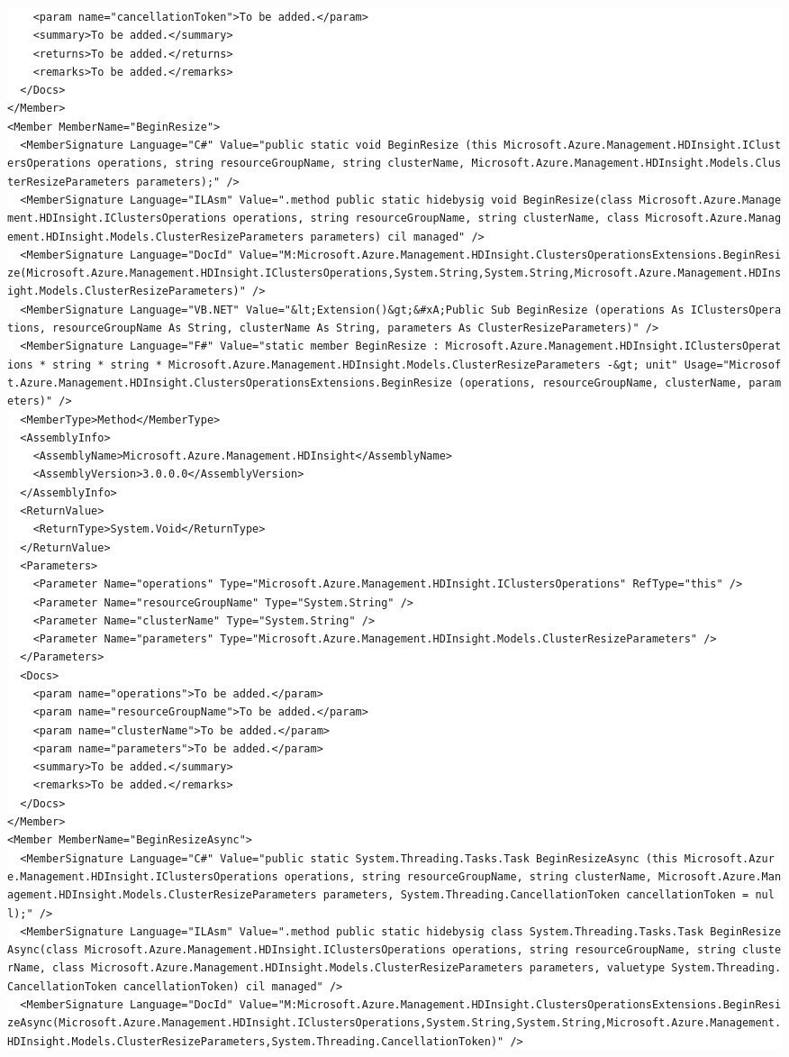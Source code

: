         <param name="cancellationToken">To be added.</param>
        <summary>To be added.</summary>
        <returns>To be added.</returns>
        <remarks>To be added.</remarks>
      </Docs>
    </Member>
    <Member MemberName="BeginResize">
      <MemberSignature Language="C#" Value="public static void BeginResize (this Microsoft.Azure.Management.HDInsight.IClustersOperations operations, string resourceGroupName, string clusterName, Microsoft.Azure.Management.HDInsight.Models.ClusterResizeParameters parameters);" />
      <MemberSignature Language="ILAsm" Value=".method public static hidebysig void BeginResize(class Microsoft.Azure.Management.HDInsight.IClustersOperations operations, string resourceGroupName, string clusterName, class Microsoft.Azure.Management.HDInsight.Models.ClusterResizeParameters parameters) cil managed" />
      <MemberSignature Language="DocId" Value="M:Microsoft.Azure.Management.HDInsight.ClustersOperationsExtensions.BeginResize(Microsoft.Azure.Management.HDInsight.IClustersOperations,System.String,System.String,Microsoft.Azure.Management.HDInsight.Models.ClusterResizeParameters)" />
      <MemberSignature Language="VB.NET" Value="&lt;Extension()&gt;&#xA;Public Sub BeginResize (operations As IClustersOperations, resourceGroupName As String, clusterName As String, parameters As ClusterResizeParameters)" />
      <MemberSignature Language="F#" Value="static member BeginResize : Microsoft.Azure.Management.HDInsight.IClustersOperations * string * string * Microsoft.Azure.Management.HDInsight.Models.ClusterResizeParameters -&gt; unit" Usage="Microsoft.Azure.Management.HDInsight.ClustersOperationsExtensions.BeginResize (operations, resourceGroupName, clusterName, parameters)" />
      <MemberType>Method</MemberType>
      <AssemblyInfo>
        <AssemblyName>Microsoft.Azure.Management.HDInsight</AssemblyName>
        <AssemblyVersion>3.0.0.0</AssemblyVersion>
      </AssemblyInfo>
      <ReturnValue>
        <ReturnType>System.Void</ReturnType>
      </ReturnValue>
      <Parameters>
        <Parameter Name="operations" Type="Microsoft.Azure.Management.HDInsight.IClustersOperations" RefType="this" />
        <Parameter Name="resourceGroupName" Type="System.String" />
        <Parameter Name="clusterName" Type="System.String" />
        <Parameter Name="parameters" Type="Microsoft.Azure.Management.HDInsight.Models.ClusterResizeParameters" />
      </Parameters>
      <Docs>
        <param name="operations">To be added.</param>
        <param name="resourceGroupName">To be added.</param>
        <param name="clusterName">To be added.</param>
        <param name="parameters">To be added.</param>
        <summary>To be added.</summary>
        <remarks>To be added.</remarks>
      </Docs>
    </Member>
    <Member MemberName="BeginResizeAsync">
      <MemberSignature Language="C#" Value="public static System.Threading.Tasks.Task BeginResizeAsync (this Microsoft.Azure.Management.HDInsight.IClustersOperations operations, string resourceGroupName, string clusterName, Microsoft.Azure.Management.HDInsight.Models.ClusterResizeParameters parameters, System.Threading.CancellationToken cancellationToken = null);" />
      <MemberSignature Language="ILAsm" Value=".method public static hidebysig class System.Threading.Tasks.Task BeginResizeAsync(class Microsoft.Azure.Management.HDInsight.IClustersOperations operations, string resourceGroupName, string clusterName, class Microsoft.Azure.Management.HDInsight.Models.ClusterResizeParameters parameters, valuetype System.Threading.CancellationToken cancellationToken) cil managed" />
      <MemberSignature Language="DocId" Value="M:Microsoft.Azure.Management.HDInsight.ClustersOperationsExtensions.BeginResizeAsync(Microsoft.Azure.Management.HDInsight.IClustersOperations,System.String,System.String,Microsoft.Azure.Management.HDInsight.Models.ClusterResizeParameters,System.Threading.CancellationToken)" />